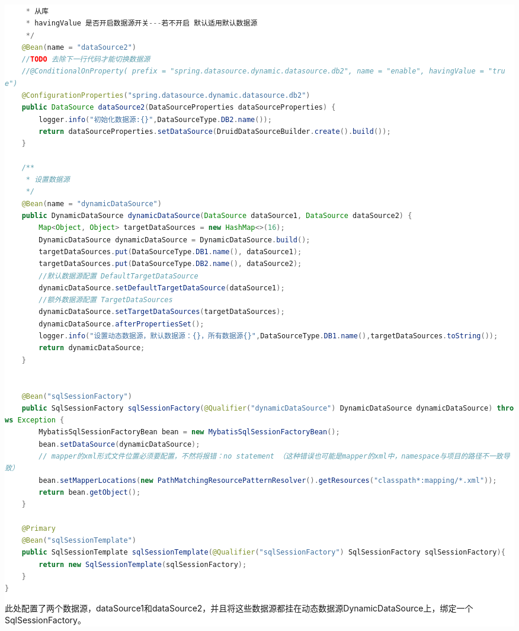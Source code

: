 ```java
     * 从库
     * havingValue 是否开启数据源开关---若不开启 默认适用默认数据源
     */
    @Bean(name = "dataSource2")
    //TODO 去除下一行代码才能切换数据源
    //@ConditionalOnProperty( prefix = "spring.datasource.dynamic.datasource.db2", name = "enable", havingValue = "true")
    @ConfigurationProperties("spring.datasource.dynamic.datasource.db2")
    public DataSource dataSource2(DataSourceProperties dataSourceProperties) {
        logger.info("初始化数据源:{}",DataSourceType.DB2.name());
        return dataSourceProperties.setDataSource(DruidDataSourceBuilder.create().build());
    }

    /**
     * 设置数据源
     */
    @Bean(name = "dynamicDataSource")
    public DynamicDataSource dynamicDataSource(DataSource dataSource1, DataSource dataSource2) {
        Map<Object, Object> targetDataSources = new HashMap<>(16);
        DynamicDataSource dynamicDataSource = DynamicDataSource.build();
        targetDataSources.put(DataSourceType.DB1.name(), dataSource1);
        targetDataSources.put(DataSourceType.DB2.name(), dataSource2);
        //默认数据源配置 DefaultTargetDataSource
        dynamicDataSource.setDefaultTargetDataSource(dataSource1);
        //额外数据源配置 TargetDataSources
        dynamicDataSource.setTargetDataSources(targetDataSources);
        dynamicDataSource.afterPropertiesSet();
        logger.info("设置动态数据源，默认数据源：{}，所有数据源{}",DataSourceType.DB1.name(),targetDataSources.toString());
        return dynamicDataSource;
    }


    @Bean("sqlSessionFactory")
    public SqlSessionFactory sqlSessionFactory(@Qualifier("dynamicDataSource") DynamicDataSource dynamicDataSource) throws Exception {
        MybatisSqlSessionFactoryBean bean = new MybatisSqlSessionFactoryBean();
        bean.setDataSource(dynamicDataSource);
        // mapper的xml形式文件位置必须要配置，不然将报错：no statement （这种错误也可能是mapper的xml中，namespace与项目的路径不一致导致）
        bean.setMapperLocations(new PathMatchingResourcePatternResolver().getResources("classpath*:mapping/*.xml"));
        return bean.getObject();
    }

    @Primary
    @Bean("sqlSessionTemplate")
    public SqlSessionTemplate sqlSessionTemplate(@Qualifier("sqlSessionFactory") SqlSessionFactory sqlSessionFactory){
        return new SqlSessionTemplate(sqlSessionFactory);
    }
}
```
此处配置了两个数据源，dataSource1和dataSource2，并且将这些数据源都挂在动态数据源DynamicDataSource上，绑定一个SqlSessionFactory。
